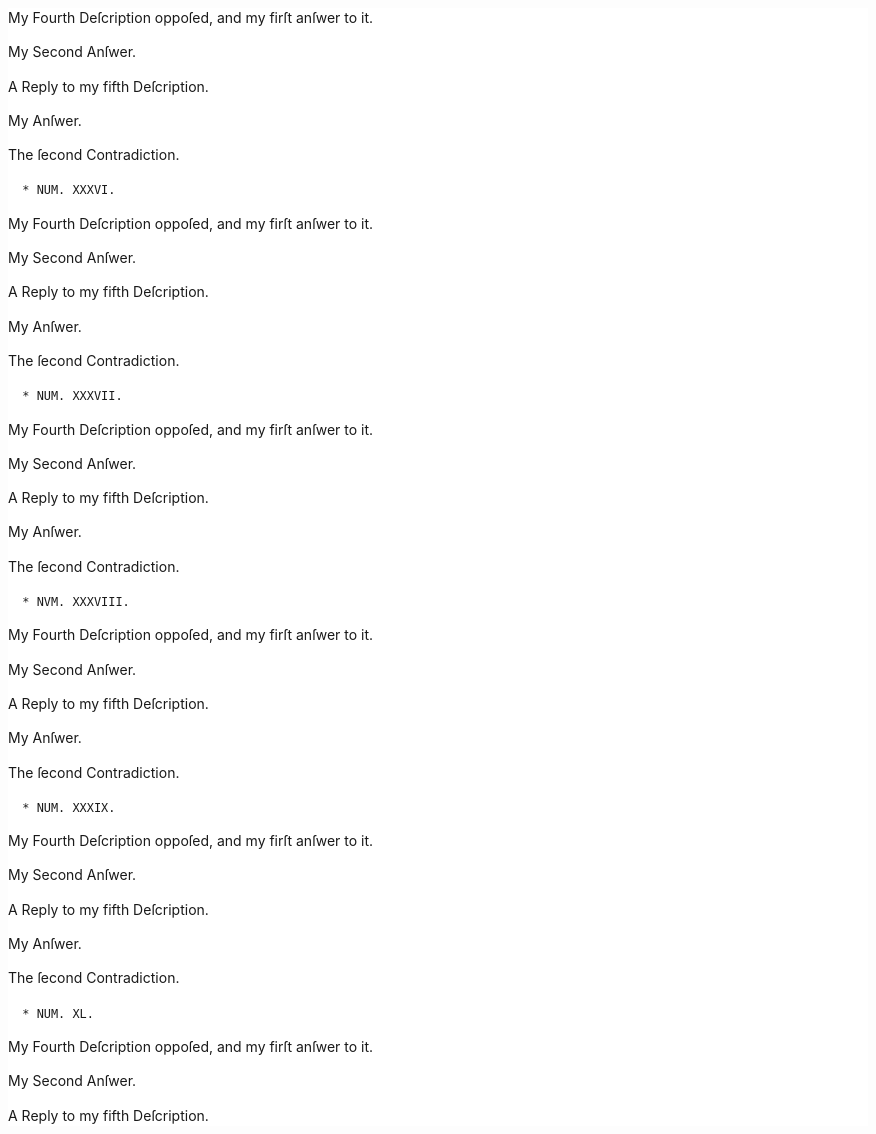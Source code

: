 My Fourth Deſcription oppoſed, and my firſt anſwer to it.

My Second Anſwer.

A Reply to my fifth Deſcription.

My Anſwer.

The ſecond Contradiction.

      * NUM. XXXVI.

My Fourth Deſcription oppoſed, and my firſt anſwer to it.

My Second Anſwer.

A Reply to my fifth Deſcription.

My Anſwer.

The ſecond Contradiction.

      * NUM. XXXVII.

My Fourth Deſcription oppoſed, and my firſt anſwer to it.

My Second Anſwer.

A Reply to my fifth Deſcription.

My Anſwer.

The ſecond Contradiction.

      * NVM. XXXVIII.

My Fourth Deſcription oppoſed, and my firſt anſwer to it.

My Second Anſwer.

A Reply to my fifth Deſcription.

My Anſwer.

The ſecond Contradiction.

      * NUM. XXXIX.

My Fourth Deſcription oppoſed, and my firſt anſwer to it.

My Second Anſwer.

A Reply to my fifth Deſcription.

My Anſwer.

The ſecond Contradiction.

      * NUM. XL.

My Fourth Deſcription oppoſed, and my firſt anſwer to it.

My Second Anſwer.

A Reply to my fifth Deſcription.
